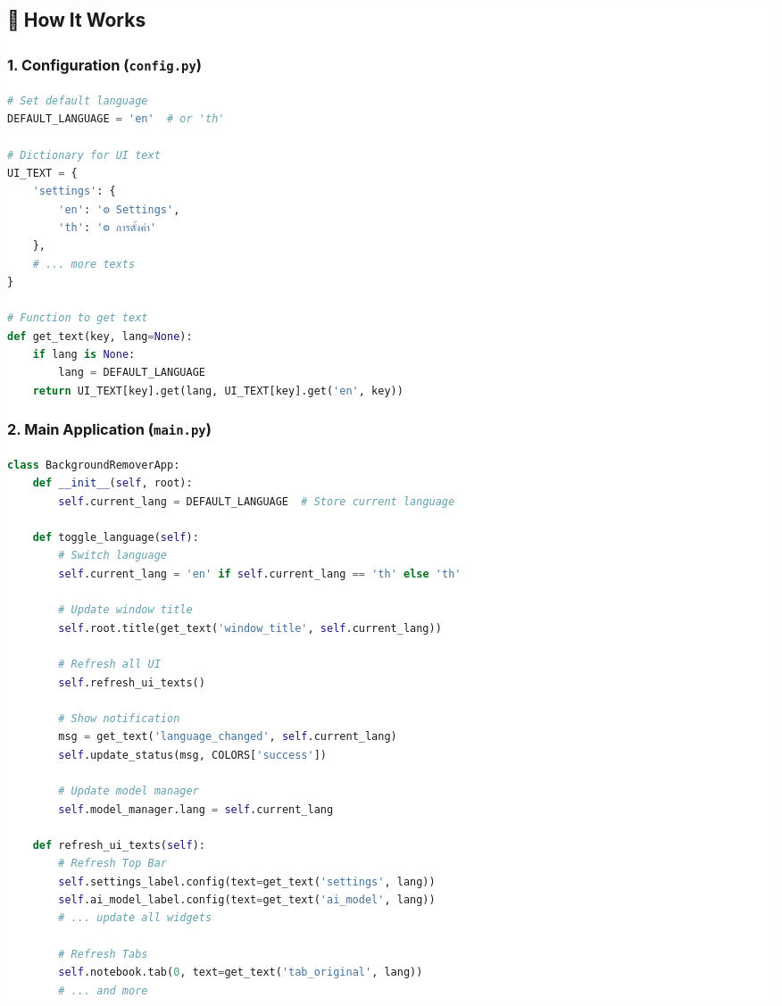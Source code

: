 
## 🔧 How It Works

### 1. Configuration (`config.py`)

```python
# Set default language
DEFAULT_LANGUAGE = 'en'  # or 'th'

# Dictionary for UI text
UI_TEXT = {
    'settings': {
        'en': '⚙️ Settings',
        'th': '⚙️ การตั้งค่า'
    },
    # ... more texts
}

# Function to get text
def get_text(key, lang=None):
    if lang is None:
        lang = DEFAULT_LANGUAGE
    return UI_TEXT[key].get(lang, UI_TEXT[key].get('en', key))
```

### 2. Main Application (`main.py`)

```python
class BackgroundRemoverApp:
    def __init__(self, root):
        self.current_lang = DEFAULT_LANGUAGE  # Store current language
        
    def toggle_language(self):
        # Switch language
        self.current_lang = 'en' if self.current_lang == 'th' else 'th'
        
        # Update window title
        self.root.title(get_text('window_title', self.current_lang))
        
        # Refresh all UI
        self.refresh_ui_texts()
        
        # Show notification
        msg = get_text('language_changed', self.current_lang)
        self.update_status(msg, COLORS['success'])
        
        # Update model manager
        self.model_manager.lang = self.current_lang
    
    def refresh_ui_texts(self):
        # Refresh Top Bar
        self.settings_label.config(text=get_text('settings', lang))
        self.ai_model_label.config(text=get_text('ai_model', lang))
        # ... update all widgets
        
        # Refresh Tabs
        self.notebook.tab(0, text=get_text('tab_original', lang))
        # ... and more
```
